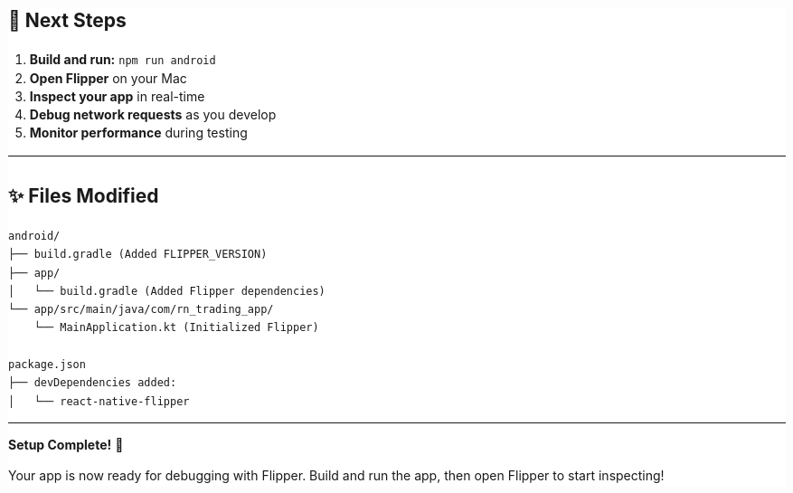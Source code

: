 
## 🔄 Next Steps

1. **Build and run:** `npm run android`
2. **Open Flipper** on your Mac
3. **Inspect your app** in real-time
4. **Debug network requests** as you develop
5. **Monitor performance** during testing

---

## ✨ Files Modified

```
android/
├── build.gradle (Added FLIPPER_VERSION)
├── app/
│   └── build.gradle (Added Flipper dependencies)
└── app/src/main/java/com/rn_trading_app/
    └── MainApplication.kt (Initialized Flipper)

package.json
├── devDependencies added:
│   └── react-native-flipper
```

---

**Setup Complete!** 🎉

Your app is now ready for debugging with Flipper. Build and run the app, then open Flipper to start inspecting!
